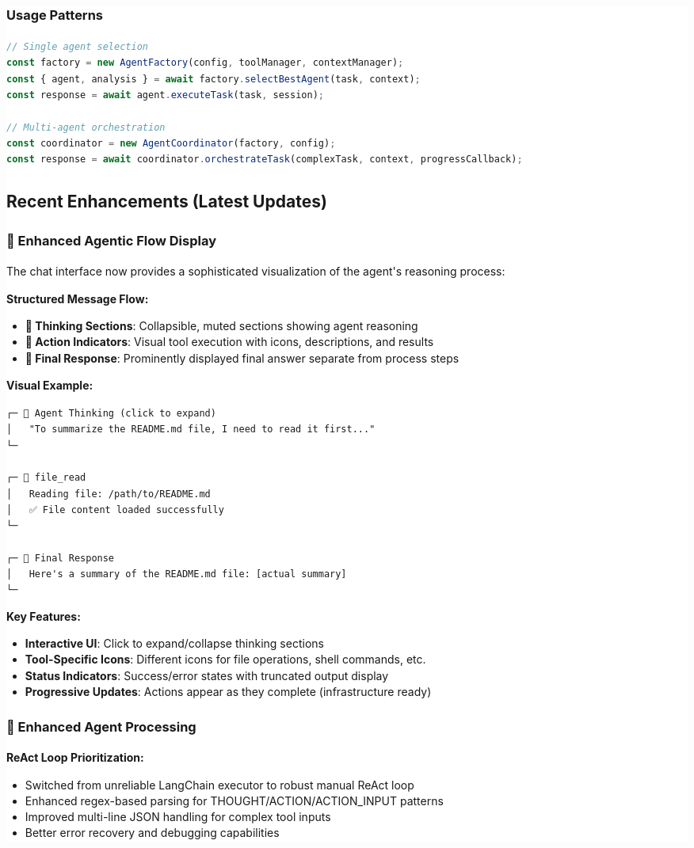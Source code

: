 ### Usage Patterns

```typescript
// Single agent selection
const factory = new AgentFactory(config, toolManager, contextManager);
const { agent, analysis } = await factory.selectBestAgent(task, context);
const response = await agent.executeTask(task, session);

// Multi-agent orchestration
const coordinator = new AgentCoordinator(factory, config);
const response = await coordinator.orchestrateTask(complexTask, context, progressCallback);
```

## Recent Enhancements (Latest Updates)

### 🎯 Enhanced Agentic Flow Display

The chat interface now provides a sophisticated visualization of the agent's reasoning process:

**Structured Message Flow:**

- **🤔 Thinking Sections**: Collapsible, muted sections showing agent reasoning
- **🔧 Action Indicators**: Visual tool execution with icons, descriptions, and results
- **🎯 Final Response**: Prominently displayed final answer separate from process steps

**Visual Example:**

```
┌─ 🤔 Agent Thinking (click to expand)
│   "To summarize the README.md file, I need to read it first..."
└─

┌─ 📖 file_read
│   Reading file: /path/to/README.md
│   ✅ File content loaded successfully
└─

┌─ 🎯 Final Response
│   Here's a summary of the README.md file: [actual summary]
└─
```

**Key Features:**

- **Interactive UI**: Click to expand/collapse thinking sections
- **Tool-Specific Icons**: Different icons for file operations, shell commands, etc.
- **Status Indicators**: Success/error states with truncated output display
- **Progressive Updates**: Actions appear as they complete (infrastructure ready)

### 🔧 Enhanced Agent Processing

**ReAct Loop Prioritization:**

- Switched from unreliable LangChain executor to robust manual ReAct loop
- Enhanced regex-based parsing for THOUGHT/ACTION/ACTION_INPUT patterns
- Improved multi-line JSON handling for complex tool inputs
- Better error recovery and debugging capabilities
